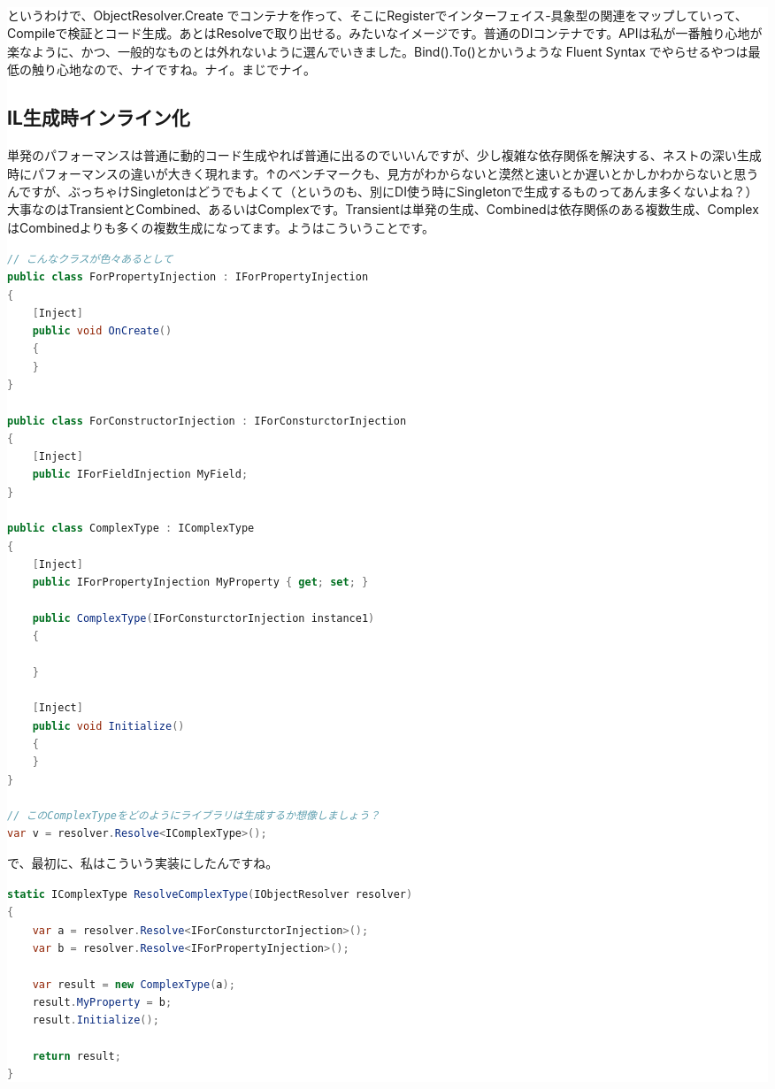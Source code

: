 というわけで、ObjectResolver.Create でコンテナを作って、そこにRegisterでインターフェイス-具象型の関連をマップしていって、Compileで検証とコード生成。あとはResolveで取り出せる。みたいなイメージです。普通のDIコンテナです。APIは私が一番触り心地が楽なように、かつ、一般的なものとは外れないように選んでいきました。Bind().To()とかいうような Fluent Syntax でやらせるやつは最低の触り心地なので、ナイですね。ナイ。まじでナイ。

IL生成時インライン化
---
単発のパフォーマンスは普通に動的コード生成やれば普通に出るのでいいんですが、少し複雑な依存関係を解決する、ネストの深い生成時にパフォーマンスの違いが大きく現れます。↑のベンチマークも、見方がわからないと漠然と速いとか遅いとかしかわからないと思うんですが、ぶっちゃけSingletonはどうでもよくて（というのも、別にDI使う時にSingletonで生成するものってあんま多くないよね？）大事なのはTransientとCombined、あるいはComplexです。Transientは単発の生成、Combinedは依存関係のある複数生成、ComplexはCombinedよりも多くの複数生成になってます。ようはこういうことです。

```csharp
// こんなクラスが色々あるとして
public class ForPropertyInjection : IForPropertyInjection
{
    [Inject]
    public void OnCreate()
    {
    }
}

public class ForConstructorInjection : IForConsturctorInjection
{
    [Inject]
    public IForFieldInjection MyField;
}

public class ComplexType : IComplexType
{
    [Inject]
    public IForPropertyInjection MyProperty { get; set; }

    public ComplexType(IForConsturctorInjection instance1)
    {

    }

    [Inject]
    public void Initialize()
    {
    }
}

// このComplexTypeをどのようにライブラリは生成するか想像しましょう？
var v = resolver.Resolve<IComplexType>();
```

で、最初に、私はこういう実装にしたんですね。

```csharp
static IComplexType ResolveComplexType(IObjectResolver resolver)
{
    var a = resolver.Resolve<IForConsturctorInjection>();
    var b = resolver.Resolve<IForPropertyInjection>();

    var result = new ComplexType(a);
    result.MyProperty = b;
    result.Initialize();

    return result;
}
```
